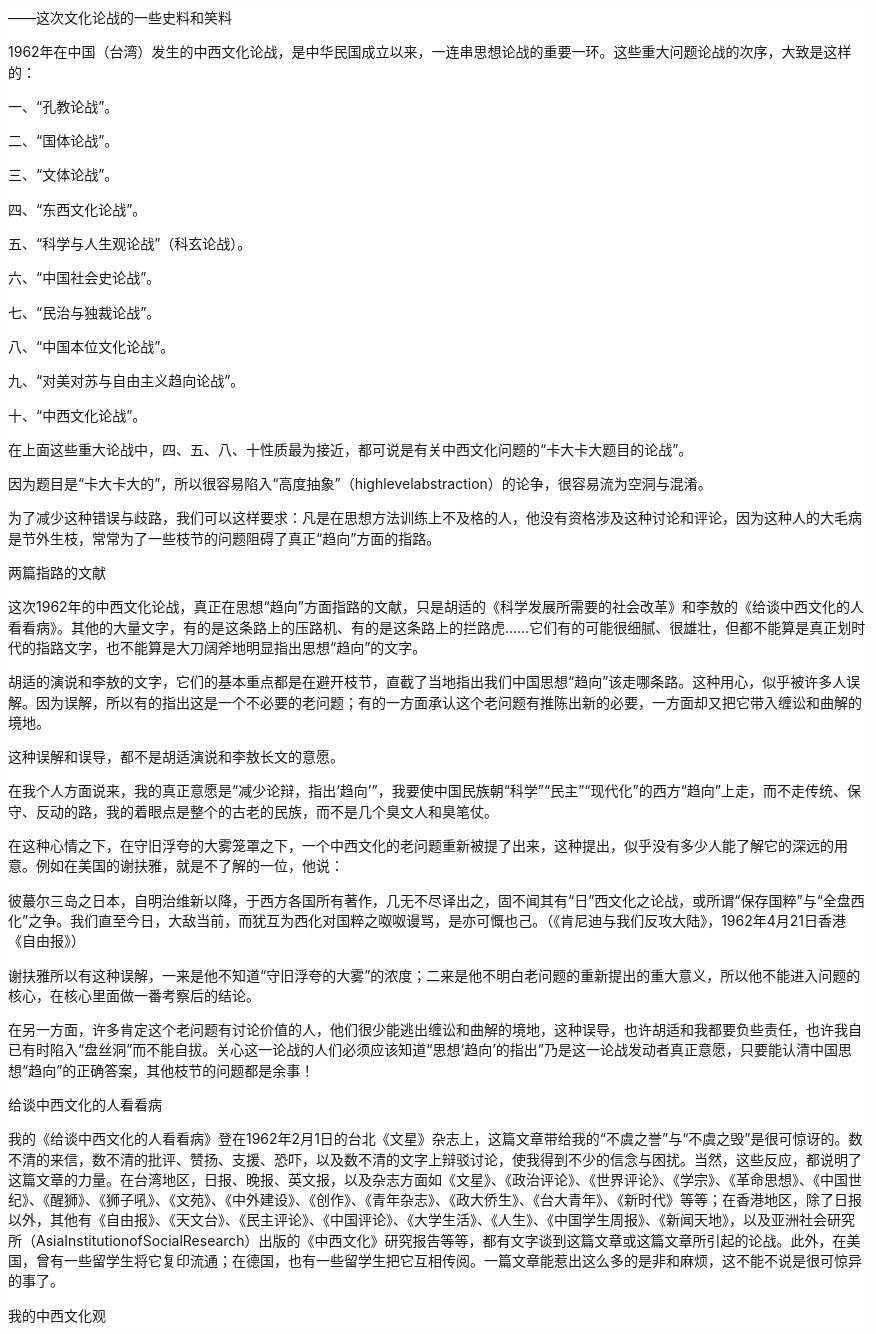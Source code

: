 ——这次文化论战的一些史料和笑料

1962年在中国（台湾）发生的中西文化论战，是中华民国成立以来，一连串思想论战的重要一环。这些重大问题论战的次序，大致是这样的：

一、“孔教论战”。

二、“国体论战”。

三、“文体论战”。

四、“东西文化论战”。

五、“科学与人生观论战”（科玄论战）。

六、“中国社会史论战”。

七、“民治与独裁论战”。

八、“中国本位文化论战”。

九、“对美对苏与自由主义趋向论战”。

十、“中西文化论战”。

在上面这些重大论战中，四、五、八、十性质最为接近，都可说是有关中西文化问题的“卡大卡大题目的论战”。

因为题目是“卡大卡大的”，所以很容易陷入“高度抽象”（highlevelabstraction）的论争，很容易流为空洞与混淆。

为了减少这种错误与歧路，我们可以这样要求：凡是在思想方法训练上不及格的人，他没有资格涉及这种讨论和评论，因为这种人的大毛病是节外生枝，常常为了一些枝节的问题阻碍了真正“趋向”方面的指路。

两篇指路的文献

这次1962年的中西文化论战，真正在思想“趋向”方面指路的文献，只是胡适的《科学发展所需要的社会改革》和李敖的《给谈中西文化的人看看病》。其他的大量文字，有的是这条路上的压路机、有的是这条路上的拦路虎……它们有的可能很细腻、很雄壮，但都不能算是真正划时代的指路文字，也不能算是大刀阔斧地明显指出思想“趋向”的文字。

胡适的演说和李敖的文字，它们的基本重点都是在避开枝节，直截了当地指出我们中国思想“趋向”该走哪条路。这种用心，似乎被许多人误解。因为误解，所以有的指出这是一个不必要的老问题；有的一方面承认这个老问题有推陈出新的必要，一方面却又把它带入缠讼和曲解的境地。

这种误解和误导，都不是胡适演说和李敖长文的意愿。

在我个人方面说来，我的真正意愿是“减少论辩，指出‘趋向’”，我要使中国民族朝“科学”“民主”“现代化”的西方“趋向”上走，而不走传统、保守、反动的路，我的着眼点是整个的古老的民族，而不是几个臭文人和臭笔仗。

在这种心情之下，在守旧浮夸的大雾笼罩之下，一个中西文化的老问题重新被提了出来，这种提出，似乎没有多少人能了解它的深远的用意。例如在美国的谢扶雅，就是不了解的一位，他说：

彼蕞尔三岛之日本，自明治维新以降，于西方各国所有著作，几无不尽译出之，固不闻其有“日”西文化之论战，或所谓“保存国粹”与“全盘西化”之争。我们直至今日，大敌当前，而犹互为西化对国粹之呶呶谩骂，是亦可慨也己。（《肯尼迪与我们反攻大陆》，1962年4月21日香港《自由报》）

谢扶雅所以有这种误解，一来是他不知道“守旧浮夸的大雾”的浓度；二来是他不明白老问题的重新提出的重大意义，所以他不能进入问题的核心，在核心里面做一番考察后的结论。

在另一方面，许多肯定这个老问题有讨论价值的人，他们很少能逃出缠讼和曲解的境地，这种误导，也许胡适和我都要负些责任，也许我自已有时陷入“盘丝洞”而不能自拔。关心这一论战的人们必须应该知道“思想‘趋向’的指出”乃是这一论战发动者真正意愿，只要能认清中国思想“趋向”的正确答案，其他枝节的问题都是余事！

给谈中西文化的人看看病

我的《给谈中西文化的人看看病》登在1962年2月1日的台北《文星》杂志上，这篇文章带给我的“不虞之誉”与“不虞之毁”是很可惊讶的。数不清的来信，数不清的批评、赞扬、支援、恐吓，以及数不清的文字上辩驳讨论，使我得到不少的信念与困扰。当然，这些反应，都说明了这篇文章的力量。在台湾地区，日报、晚报、英文报，以及杂志方面如《文星》、《政治评论》、《世界评论》、《学宗》、《革命思想》、《中国世纪》、《醒狮》、《狮子吼》、《文苑》、《中外建设》、《创作》、《青年杂志》、《政大侨生》、《台大青年》、《新时代》等等；在香港地区，除了日报以外，其他有《自由报》、《天文台》、《民主评论》、《中国评论》、《大学生活》、《人生》、《中国学生周报》、《新闻天地》，以及亚洲社会研究所（AsiaInstitutionofSocialResearch）出版的《中西文化》研究报告等等，都有文字谈到这篇文章或这篇文章所引起的论战。此外，在美国，曾有一些留学生将它复印流通；在德国，也有一些留学生把它互相传阅。一篇文章能惹出这么多的是非和麻烦，这不能不说是很可惊异的事了。

我的中西文化观
